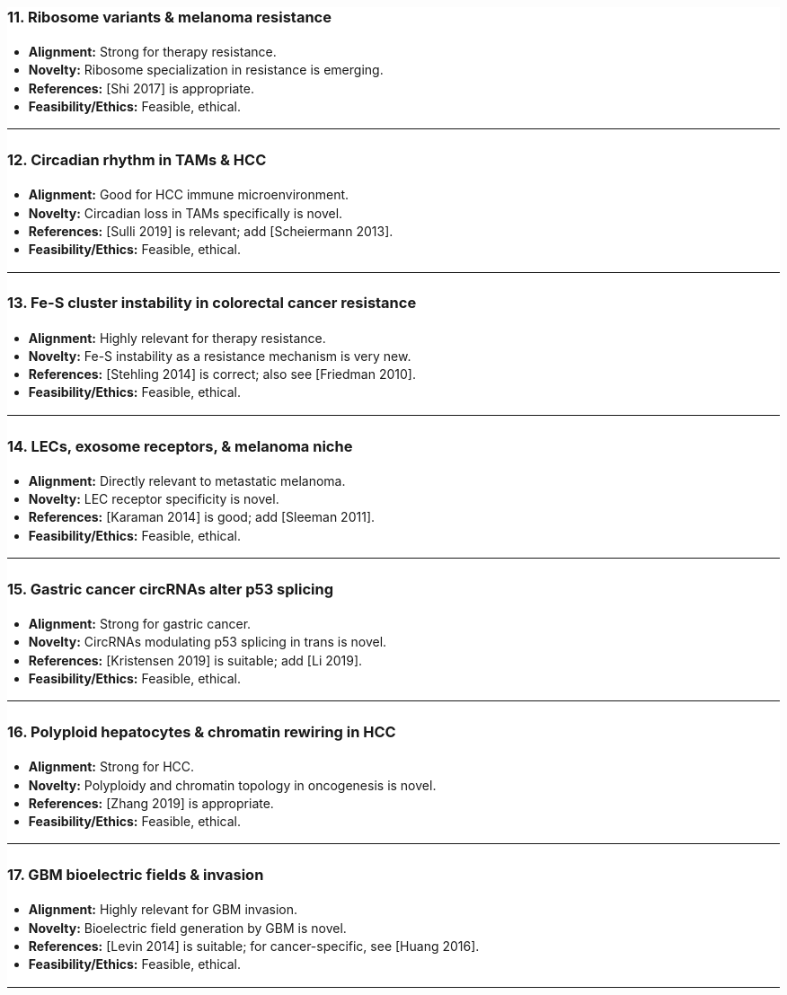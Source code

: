
### 11. Ribosome variants & melanoma resistance
- **Alignment:** Strong for therapy resistance.
- **Novelty:** Ribosome specialization in resistance is emerging.
- **References:** [Shi 2017] is appropriate.
- **Feasibility/Ethics:** Feasible, ethical.

---

### 12. Circadian rhythm in TAMs & HCC
- **Alignment:** Good for HCC immune microenvironment.
- **Novelty:** Circadian loss in TAMs specifically is novel.
- **References:** [Sulli 2019] is relevant; add [Scheiermann 2013].
- **Feasibility/Ethics:** Feasible, ethical.

---

### 13. Fe-S cluster instability in colorectal cancer resistance
- **Alignment:** Highly relevant for therapy resistance.
- **Novelty:** Fe-S instability as a resistance mechanism is very new.
- **References:** [Stehling 2014] is correct; also see [Friedman 2010].
- **Feasibility/Ethics:** Feasible, ethical.

---

### 14. LECs, exosome receptors, & melanoma niche
- **Alignment:** Directly relevant to metastatic melanoma.
- **Novelty:** LEC receptor specificity is novel.
- **References:** [Karaman 2014] is good; add [Sleeman 2011].
- **Feasibility/Ethics:** Feasible, ethical.

---

### 15. Gastric cancer circRNAs alter p53 splicing
- **Alignment:** Strong for gastric cancer.
- **Novelty:** CircRNAs modulating p53 splicing in trans is novel.
- **References:** [Kristensen 2019] is suitable; add [Li 2019].
- **Feasibility/Ethics:** Feasible, ethical.

---

### 16. Polyploid hepatocytes & chromatin rewiring in HCC
- **Alignment:** Strong for HCC.
- **Novelty:** Polyploidy and chromatin topology in oncogenesis is novel.
- **References:** [Zhang 2019] is appropriate.
- **Feasibility/Ethics:** Feasible, ethical.

---

### 17. GBM bioelectric fields & invasion
- **Alignment:** Highly relevant for GBM invasion.
- **Novelty:** Bioelectric field generation by GBM is novel.
- **References:** [Levin 2014] is suitable; for cancer-specific, see [Huang 2016].
- **Feasibility/Ethics:** Feasible, ethical.

---